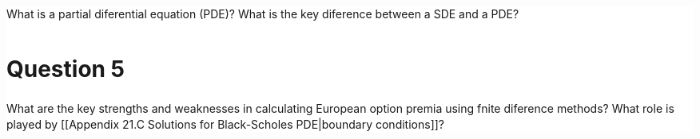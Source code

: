 What is a partial diferential equation (PDE)? What is the key diference between a SDE and a PDE?  

# Question 5  

What are the key strengths and weaknesses in calculating European option premia using fnite diference methods? What role is played by [[Appendix 21.C Solutions for Black-Scholes PDE|boundary conditions]]?  